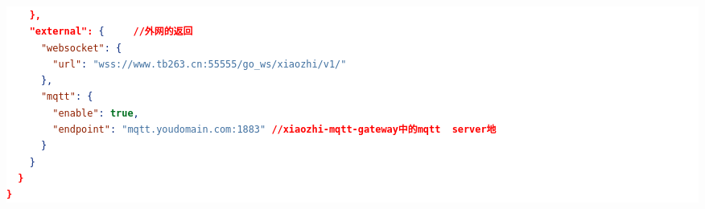 ```json
    },
    "external": {     //外网的返回
      "websocket": {
        "url": "wss://www.tb263.cn:55555/go_ws/xiaozhi/v1/"
      },
      "mqtt": {
        "enable": true,
        "endpoint": "mqtt.youdomain.com:1883" //xiaozhi-mqtt-gateway中的mqtt  server地
      }
    }
  }
}
```